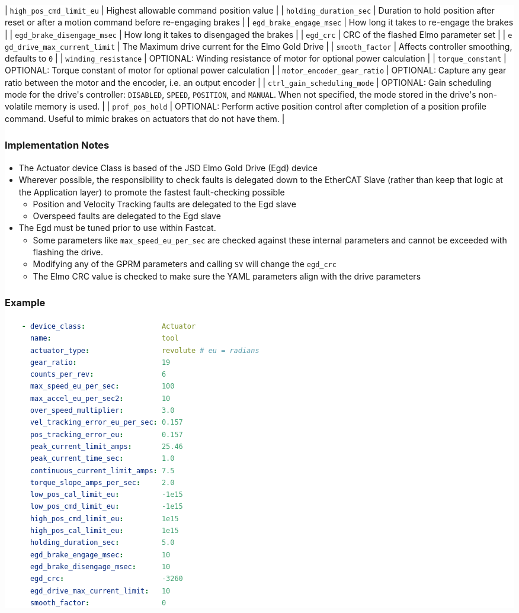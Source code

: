 | `high_pos_cmd_limit_eu`         | Highest allowable command position value                     |
| `holding_duration_sec`          | Duration to hold position after reset or after a motion command before re-engaging brakes |
| `egd_brake_engage_msec`         | How long it takes to re-engage the brakes                    |
| `egd_brake_disengage_msec`      | How long it takes to disengaged the brakes                   |
| `egd_crc`                       | CRC of the flashed Elmo parameter set                        |
| `egd_drive_max_current_limit`   | The Maximum drive current for the Elmo Gold Drive            |
| `smooth_factor`                 | Affects controller smoothing, defaults to `0`                |
| `winding_resistance`            | OPTIONAL: Winding resistance of motor for optional power calculation |
| `torque_constant`               | OPTIONAL: Torque constant of motor for optional power calculation  |
| `motor_encoder_gear_ratio`      | OPTIONAL: Capture any gear ratio between the motor and the encoder, i.e. an output encoder  |
| `ctrl_gain_scheduling_mode`     | OPTIONAL: Gain scheduling mode for the drive's controller: `DISABLED`, `SPEED`, `POSITION`, and `MANUAL`. When not specified, the mode stored in the drive's non-volatile memory is used. |
| `prof_pos_hold`                 | OPTIONAL: Perform active position control after completion of a position profile command. Useful to mimic brakes on actuators that do not have them. |

### Implementation Notes

* The Actuator device Class is based of the JSD Elmo Gold Drive (Egd) device
* Wherever possible, the responsibility to check faults is delegated down to the EtherCAT Slave (rather than keep that logic at the Application layer) to promote the fastest fault-checking possible
  * Position and Velocity Tracking faults are delegated to the Egd slave
  * Overspeed faults are delegated to the Egd slave
* The Egd must be tuned prior to use within Fastcat. 
  * Some parameters like `max_speed_eu_per_sec` are checked against these internal parameters and cannot be exceeded with flashing the drive. 
  * Modifying any of the GPRM parameters and calling `SV` will change the `egd_crc`
  * The Elmo CRC value is checked to make sure the YAML parameters align with the drive parameters

### Example

``` yaml
    - device_class:                  Actuator
      name:                          tool
      actuator_type:                 revolute # eu = radians
      gear_ratio:                    19
      counts_per_rev:                6
      max_speed_eu_per_sec:          100
      max_accel_eu_per_sec2:         10
      over_speed_multiplier:         3.0
      vel_tracking_error_eu_per_sec: 0.157
      pos_tracking_error_eu:         0.157
      peak_current_limit_amps:       25.46
      peak_current_time_sec:         1.0
      continuous_current_limit_amps: 7.5
      torque_slope_amps_per_sec:     2.0
      low_pos_cal_limit_eu:          -1e15
      low_pos_cmd_limit_eu:          -1e15
      high_pos_cmd_limit_eu:         1e15
      high_pos_cal_limit_eu:         1e15
      holding_duration_sec:          5.0
      egd_brake_engage_msec:         10 
      egd_brake_disengage_msec:      10
      egd_crc:                       -3260
      egd_drive_max_current_limit:   10
      smooth_factor:                 0
```
